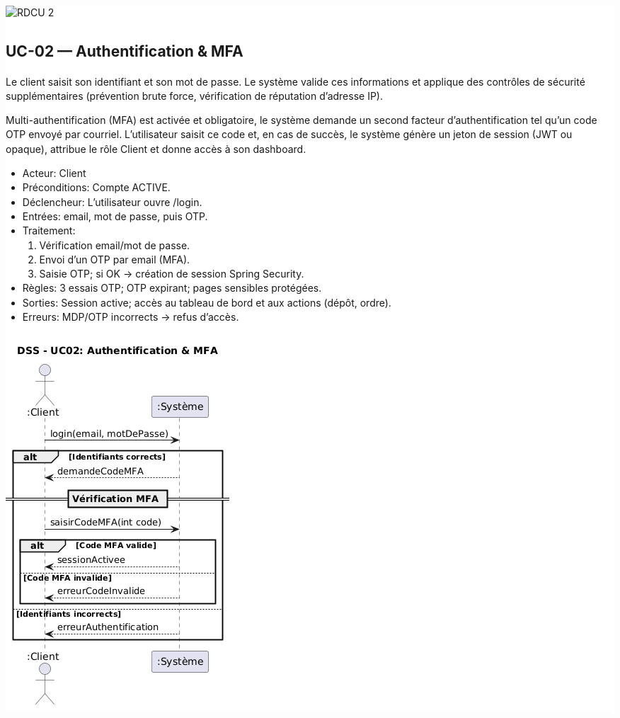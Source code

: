 ![RDCU 2](./rdcu_uc01.2.png)

## UC-02 — Authentification & MFA
Le client saisit son identifiant et son mot de passe. Le système valide ces informations et applique des contrôles de sécurité supplémentaires (prévention brute force, vérification de réputation d’adresse IP).

Multi-authentification (MFA) est activée et obligatoire, le système demande un second facteur d’authentification tel qu’un code OTP envoyé par courriel. L’utilisateur saisit ce code et, en cas de succès, le système génère un jeton de session (JWT ou opaque), attribue le rôle Client et donne accès à son dashboard. 

- Acteur: Client
- Préconditions: Compte ACTIVE.
- Déclencheur: L’utilisateur ouvre /login.
- Entrées: email, mot de passe, puis OTP.
- Traitement:
  1) Vérification email/mot de passe.
  2) Envoi d’un OTP par email (MFA).
  3) Saisie OTP; si OK → création de session Spring Security.
- Règles: 3 essais OTP; OTP expirant; pages sensibles protégées.
- Sorties: Session active; accès au tableau de bord et aux actions (dépôt, ordre).
- Erreurs: MDP/OTP incorrects → refus d’accès.

![Diagramme de sequence](./dssuc02.png)
